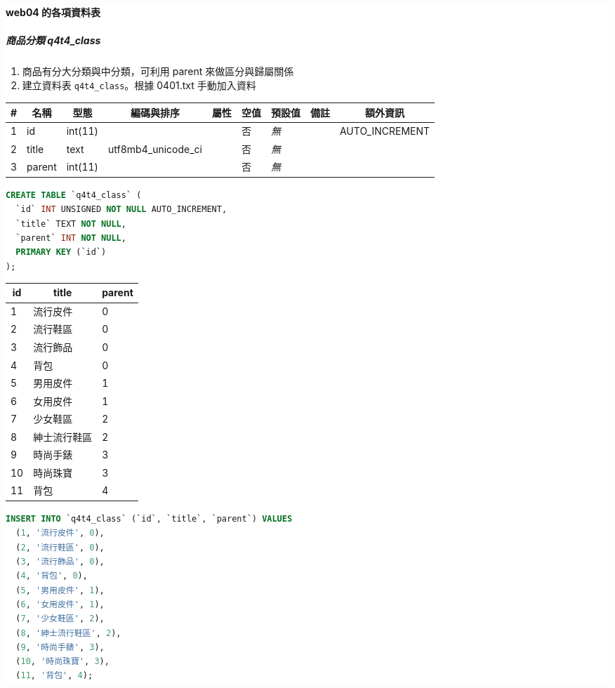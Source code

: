 
#### web04 的各項資料表

##### 商品分類 q4t4_class
1. 商品有分大分類與中分類，可利用 parent 來做區分與歸屬關係
2. 建立資料表 `q4t4_class`。根據 0401.txt 手動加入資料

| #   | 名稱   | 型態    | 編碼與排序         | 屬性 | 空值 | 預設值 | 備註 | 額外資訊       |
| --- | ------ | ------- | ------------------ | ---- | ---- | ------ | ---- | -------------- |
| 1   | id     | int(11) |                    |      | 否   | _無_   |      | AUTO_INCREMENT |
| 2   | title  | text    | utf8mb4_unicode_ci |      | 否   | _無_   |      |                |
| 3   | parent | int(11) |                    |      | 否   | _無_   |      |                |

```sql
CREATE TABLE `q4t4_class` (
  `id` INT UNSIGNED NOT NULL AUTO_INCREMENT,
  `title` TEXT NOT NULL,
  `parent` INT NOT NULL,
  PRIMARY KEY (`id`)
);
```

| id  | title        | parent |
| --- | ------------ | ------ |
| 1   | 流行皮件     | 0      |
| 2   | 流行鞋區     | 0      |
| 3   | 流行飾品     | 0      |
| 4   | 背包         | 0      |
| 5   | 男用皮件     | 1      |
| 6   | 女用皮件     | 1      |
| 7   | 少女鞋區     | 2      |
| 8   | 紳士流行鞋區 | 2      |
| 9   | 時尚手錶     | 3      |
| 10  | 時尚珠寶     | 3      |
| 11  | 背包         | 4      |

```sql
INSERT INTO `q4t4_class` (`id`, `title`, `parent`) VALUES
  (1, '流行皮件', 0),
  (2, '流行鞋區', 0),
  (3, '流行飾品', 0),
  (4, '背包', 0),
  (5, '男用皮件', 1),
  (6, '女用皮件', 1),
  (7, '少女鞋區', 2),
  (8, '紳士流行鞋區', 2),
  (9, '時尚手錶', 3),
  (10, '時尚珠寶', 3),
  (11, '背包', 4);
```
